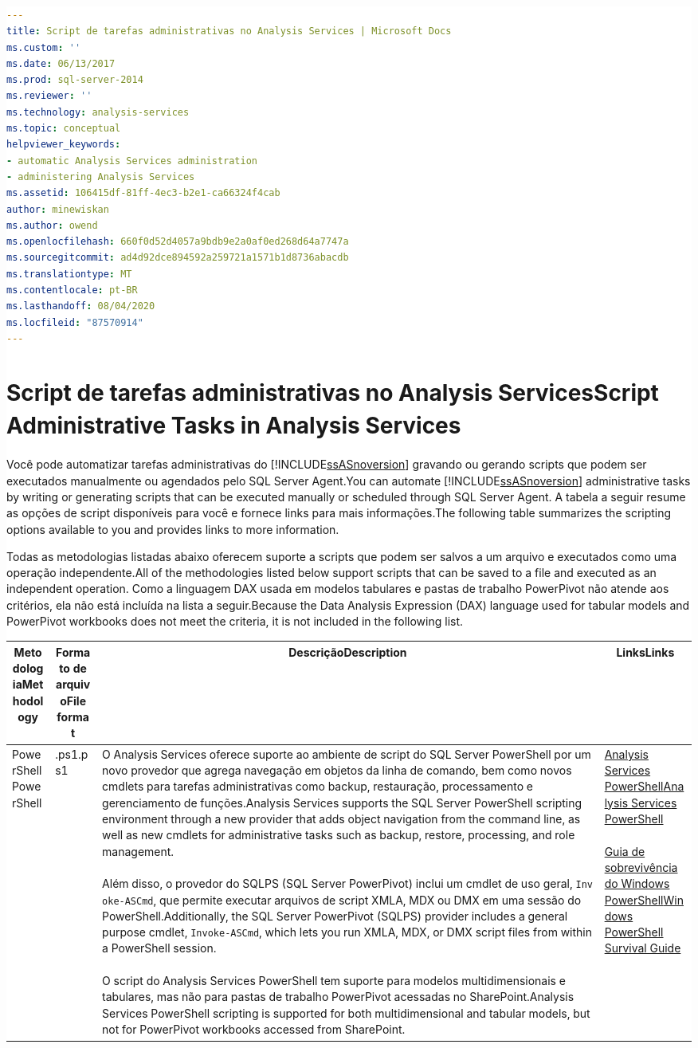 ```yaml
---
title: Script de tarefas administrativas no Analysis Services | Microsoft Docs
ms.custom: ''
ms.date: 06/13/2017
ms.prod: sql-server-2014
ms.reviewer: ''
ms.technology: analysis-services
ms.topic: conceptual
helpviewer_keywords:
- automatic Analysis Services administration
- administering Analysis Services
ms.assetid: 106415df-81ff-4ec3-b2e1-ca66324f4cab
author: minewiskan
ms.author: owend
ms.openlocfilehash: 660f0d52d4057a9bdb9e2a0af0ed268d64a7747a
ms.sourcegitcommit: ad4d92dce894592a259721a1571b1d8736abacdb
ms.translationtype: MT
ms.contentlocale: pt-BR
ms.lasthandoff: 08/04/2020
ms.locfileid: "87570914"
---
```

# <a name="script-administrative-tasks-in-analysis-services"></a><span data-ttu-id="223f3-102">Script de tarefas administrativas no Analysis Services</span><span class="sxs-lookup"><span data-stu-id="223f3-102">Script Administrative Tasks in Analysis Services</span></span>
  <span data-ttu-id="223f3-103">Você pode automatizar tarefas administrativas do [!INCLUDE[ssASnoversion](../includes/ssasnoversion-md.md)] gravando ou gerando scripts que podem ser executados manualmente ou agendados pelo SQL Server Agent.</span><span class="sxs-lookup"><span data-stu-id="223f3-103">You can automate [!INCLUDE[ssASnoversion](../includes/ssasnoversion-md.md)] administrative tasks by writing or generating scripts that can be executed manually or scheduled through SQL Server Agent.</span></span> <span data-ttu-id="223f3-104">A tabela a seguir resume as opções de script disponíveis para você e fornece links para mais informações.</span><span class="sxs-lookup"><span data-stu-id="223f3-104">The following table summarizes the scripting options available to you and provides links to more information.</span></span>  
  
 <span data-ttu-id="223f3-105">Todas as metodologias listadas abaixo oferecem suporte a scripts que podem ser salvos a um arquivo e executados como uma operação independente.</span><span class="sxs-lookup"><span data-stu-id="223f3-105">All of the methodologies listed below support scripts that can be saved to a file and executed as an independent operation.</span></span> <span data-ttu-id="223f3-106">Como a linguagem DAX usada em modelos tabulares e pastas de trabalho PowerPivot não atende aos critérios, ela não está incluída na lista a seguir.</span><span class="sxs-lookup"><span data-stu-id="223f3-106">Because the Data Analysis Expression (DAX) language used for tabular models and PowerPivot workbooks does not meet the criteria, it is not included in the following list.</span></span>  
  
|<span data-ttu-id="223f3-107">Metodologia</span><span class="sxs-lookup"><span data-stu-id="223f3-107">Methodology</span></span>|<span data-ttu-id="223f3-108">Formato de arquivo</span><span class="sxs-lookup"><span data-stu-id="223f3-108">File format</span></span>|<span data-ttu-id="223f3-109">Descrição</span><span class="sxs-lookup"><span data-stu-id="223f3-109">Description</span></span>|<span data-ttu-id="223f3-110">Links</span><span class="sxs-lookup"><span data-stu-id="223f3-110">Links</span></span>|  
|-----------------|-----------------|-----------------|-----------|  
|<span data-ttu-id="223f3-111">PowerShell</span><span class="sxs-lookup"><span data-stu-id="223f3-111">PowerShell</span></span>|<span data-ttu-id="223f3-112">.ps1</span><span class="sxs-lookup"><span data-stu-id="223f3-112">.ps1</span></span>|<span data-ttu-id="223f3-113">O Analysis Services oferece suporte ao ambiente de script do SQL Server PowerShell por um novo provedor que agrega navegação em objetos da linha de comando, bem como novos cmdlets para tarefas administrativas como backup, restauração, processamento e gerenciamento de funções.</span><span class="sxs-lookup"><span data-stu-id="223f3-113">Analysis Services supports the SQL Server PowerShell scripting environment through a new provider that adds object navigation from the command line, as well as new cmdlets for administrative tasks such as backup, restore, processing, and role management.</span></span><br /><br /> <span data-ttu-id="223f3-114">Além disso, o provedor do SQLPS (SQL Server PowerPivot) inclui um cmdlet de uso geral, `Invoke-ASCmd`, que permite executar arquivos de script XMLA, MDX ou DMX em uma sessão do PowerShell.</span><span class="sxs-lookup"><span data-stu-id="223f3-114">Additionally, the SQL Server PowerPivot (SQLPS) provider includes a general purpose cmdlet, `Invoke-ASCmd`, which lets you run XMLA, MDX, or DMX script files from within a PowerShell session.</span></span><br /><br /> <span data-ttu-id="223f3-115">O script do Analysis Services PowerShell tem suporte para modelos multidimensionais e tabulares, mas não para pastas de trabalho PowerPivot acessadas no SharePoint.</span><span class="sxs-lookup"><span data-stu-id="223f3-115">Analysis Services PowerShell scripting is supported for both multidimensional and tabular models, but not for PowerPivot workbooks accessed from SharePoint.</span></span>|[<span data-ttu-id="223f3-116">Analysis Services PowerShell</span><span class="sxs-lookup"><span data-stu-id="223f3-116">Analysis Services PowerShell</span></span>](analysis-services-powershell.md)<br /><br /> [<span data-ttu-id="223f3-117">Guia de sobrevivência do Windows PowerShell</span><span class="sxs-lookup"><span data-stu-id="223f3-117">Windows PowerShell Survival Guide</span></span>](https://go.microsoft.com/fwlink/?LinkId=233747)|  